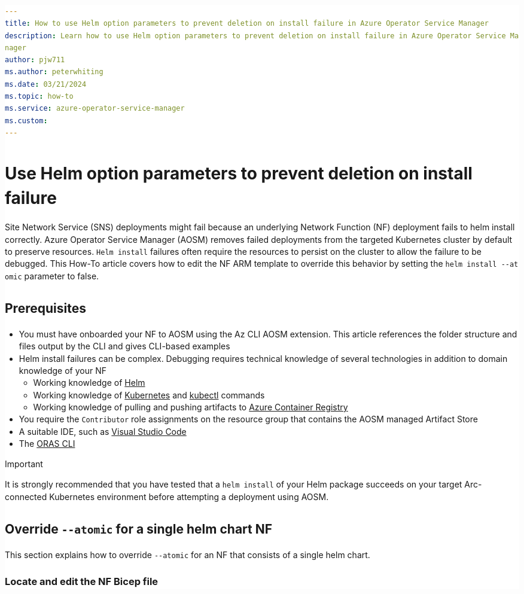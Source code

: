 ```yaml
---
title: How to use Helm option parameters to prevent deletion on install failure in Azure Operator Service Manager
description: Learn how to use Helm option parameters to prevent deletion on install failure in Azure Operator Service Manager
author: pjw711
ms.author: peterwhiting
ms.date: 03/21/2024
ms.topic: how-to
ms.service: azure-operator-service-manager
ms.custom:
---
```

# Use Helm option parameters to prevent deletion on install failure

Site Network Service (SNS) deployments might fail because an underlying Network Function (NF) deployment fails to helm install correctly. Azure Operator Service Manager (AOSM) removes failed deployments from the targeted Kubernetes cluster by default to preserve resources. `Helm install` failures often require the resources to persist on the cluster to allow the failure to be debugged. This How-To article covers how to edit the NF ARM template to override this behavior by setting the `helm install --atomic` parameter to false.

## Prerequisites

- You must have onboarded your NF to AOSM using the Az CLI AOSM extension. This article references the folder structure and files output by the CLI and gives CLI-based examples
- Helm install failures can be complex. Debugging requires technical knowledge of several technologies in addition to domain knowledge of your NF
  - Working knowledge of [Helm](https://helm.sh/docs/)
  - Working knowledge of [Kubernetes](https://kubernetes.io/docs/home/) and [kubectl](https://kubernetes.io/docs/reference/kubectl/) commands
  - Working knowledge of pulling and pushing artifacts to [Azure Container Registry](/azure/container-registry/container-registry-get-started-docker-cli?tabs=azure-cli)
- You require the `Contributor` role assignments on the resource group that contains the AOSM managed Artifact Store
- A suitable IDE, such as [Visual Studio Code](https://code.visualstudio.com/)
- The [ORAS CLI](https://oras.land/docs/installation/)

> [!IMPORTANT]
> It is strongly recommended that you have tested that a `helm install` of your Helm package succeeds on your target Arc-connected Kubernetes environment before attempting a deployment using AOSM.

## Override `--atomic` for a single helm chart NF

This section explains how to override `--atomic` for an NF that consists of a single helm chart.

### Locate and edit the NF Bicep file
